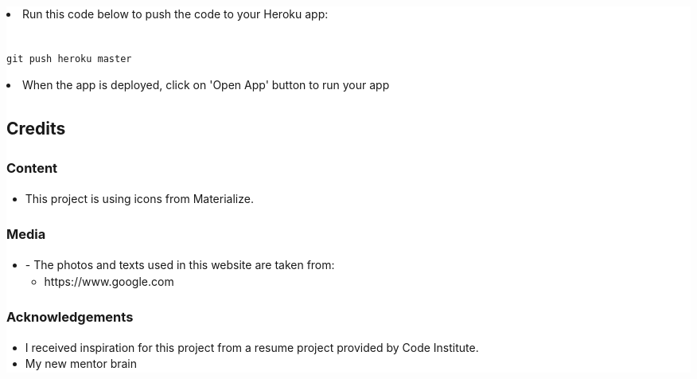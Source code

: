 </li>
<li>Run this code below to push the code to your Heroku app:

```

git push heroku master

```

</li>
<li>When the app is deployed, click on 'Open App' button to run your app </li>
</ol>

## Credits

### Content

<ul>
<li>This project is using icons from Materialize.</li>
</ul>

### Media

<ul>
<li>- The photos and texts used in this website are taken from:
<ul>
<li>https://www.google.com</li>

</ul>
</li>



</ul>


### Acknowledgements

- I received inspiration for this project from a resume project provided by Code Institute.
- My new mentor brain
